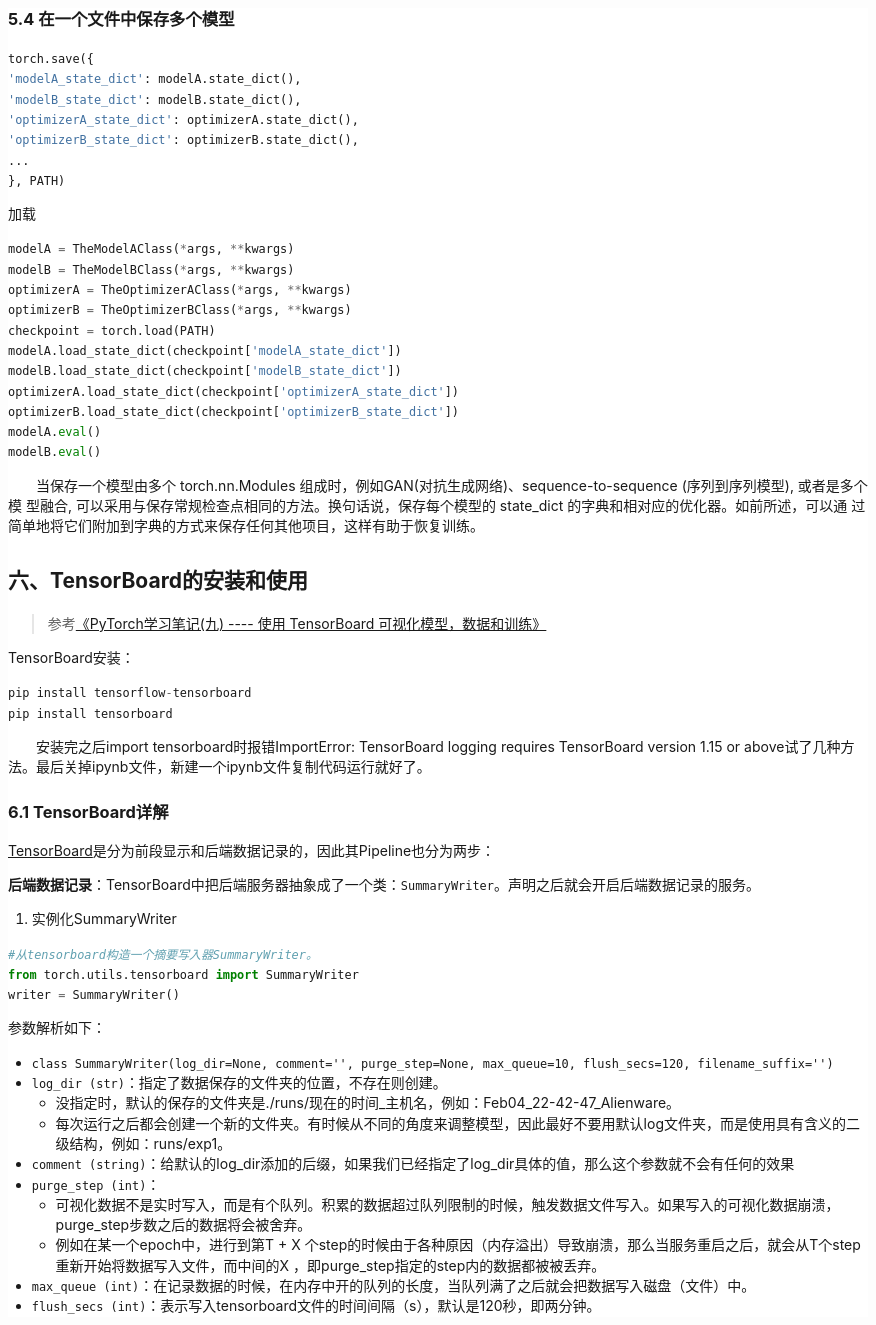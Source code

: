 ### 5.4 在一个文件中保存多个模型
```python
torch.save({
'modelA_state_dict': modelA.state_dict(),
'modelB_state_dict': modelB.state_dict(),
'optimizerA_state_dict': optimizerA.state_dict(),
'optimizerB_state_dict': optimizerB.state_dict(),
...
}, PATH)
```
加载
```python
modelA = TheModelAClass(*args, **kwargs)
modelB = TheModelBClass(*args, **kwargs)
optimizerA = TheOptimizerAClass(*args, **kwargs)
optimizerB = TheOptimizerBClass(*args, **kwargs)
checkpoint = torch.load(PATH)
modelA.load_state_dict(checkpoint['modelA_state_dict'])
modelB.load_state_dict(checkpoint['modelB_state_dict'])
optimizerA.load_state_dict(checkpoint['optimizerA_state_dict'])
optimizerB.load_state_dict(checkpoint['optimizerB_state_dict'])
modelA.eval()
modelB.eval()
```
&#8195;&#8195;当保存一个模型由多个 torch.nn.Modules 组成时，例如GAN(对抗生成网络)、sequence-to-sequence (序列到序列模型), 或者是多个模 型融合, 可以采用与保存常规检查点相同的方法。换句话说，保存每个模型的 state_dict 的字典和相对应的优化器。如前所述，可以通 过简单地将它们附加到字典的方式来保存任何其他项目，这样有助于恢复训练。

## 六、TensorBoard的安装和使用
>参考[《PyTorch学习笔记(九) ---- 使用 TensorBoard 可视化模型，数据和训练》](%E5%8E%9F%E6%96%87%E9%93%BE%E6%8E%A5%EF%BC%9Ahttps://blog.csdn.net/john_bh/article/details/108296076)

TensorBoard安装：
```python
pip install tensorflow-tensorboard
pip install tensorboard
```

&#8195;&#8195;安装完之后import tensorboard时报错ImportError: TensorBoard logging requires TensorBoard version 1.15 or above试了几种方法。最后关掉ipynb文件，新建一个ipynb文件复制代码运行就好了。

### 6.1 TensorBoard详解
[TensorBoard](https://pytorch.org/docs/stable/tensorboard.html)是分为前段显示和后端数据记录的，因此其Pipeline也分为两步：

**后端数据记录**：TensorBoard中把后端服务器抽象成了一个类：`SummaryWriter`。声明之后就会开启后端数据记录的服务。
1. 实例化SummaryWriter

```python
#从tensorboard构造一个摘要写入器SummaryWriter。
from torch.utils.tensorboard import SummaryWriter
writer = SummaryWriter()
```
参数解析如下：
- `class SummaryWriter(log_dir=None, comment='', purge_step=None, max_queue=10, flush_secs=120, filename_suffix='')`
- `log_dir (str)`：指定了数据保存的文件夹的位置，不存在则创建。
	- 没指定时，默认的保存的文件夹是./runs/现在的时间_主机名，例如：Feb04_22-42-47_Alienware。
	- 每次运行之后都会创建一个新的文件夹。有时候从不同的角度来调整模型，因此最好不要用默认log文件夹，而是使用具有含义的二级结构，例如：runs/exp1。
- `comment (string)`：给默认的log_dir添加的后缀，如果我们已经指定了log_dir具体的值，那么这个参数就不会有任何的效果
- `purge_step (int)`：
	- 可视化数据不是实时写入，而是有个队列。积累的数据超过队列限制的时候，触发数据文件写入。如果写入的可视化数据崩溃，purge_step步数之后的数据将会被舍弃。
	- 例如在某一个epoch中，进行到第T + X 个step的时候由于各种原因（内存溢出）导致崩溃，那么当服务重启之后，就会从T个step重新开始将数据写入文件，而中间的X ，即purge_step指定的step内的数据都被被丢弃。
- `max_queue (int)`：在记录数据的时候，在内存中开的队列的长度，当队列满了之后就会把数据写入磁盘（文件）中。
- `flush_secs (int)`：表示写入tensorboard文件的时间间隔（s），默认是120秒，即两分钟。